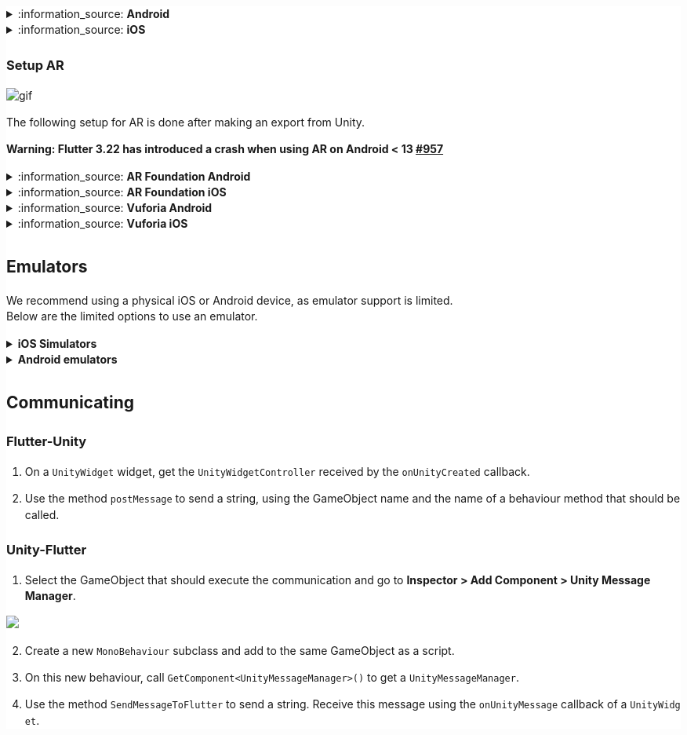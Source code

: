 <details><summary>:information_source: <b>Android</b></summary></details>


<details><summary>:information_source: <b>iOS</b></summary></details>

### Setup AR

![gif](https://github.com/juicycleff/flutter-unity-view-widget/blob/master/files/ar-demo.gif?raw=true)

 The following setup for AR is done after making an export from Unity.

<b>Warning: Flutter 3.22 has introduced a crash when using AR on Android < 13 [#957](https://github.com/juicycleff/flutter-unity-view-widget/issues/957)</b>


<details><summary>:information_source: <b>AR Foundation Android</b></summary></details>

<details><summary>:information_source: <b>AR Foundation iOS</b></summary></details>

<details><summary>:information_source: <b>Vuforia Android</b></summary></details>

<details><summary>:information_source: <b>Vuforia iOS</b></summary></details>

## Emulators
We recommend using a physical iOS or Android device, as emulator support is limited.  
Below are the limited options to use an emulator.

<details><summary> <b>iOS Simulators</b> </summary></details>

<details><summary> <b>Android emulators</b></summary></details>

  
## Communicating 

### Flutter-Unity

1. On a `UnityWidget` widget, get the `UnityWidgetController` received by the `onUnityCreated` callback.

2. Use the method `postMessage` to send a string, using the GameObject name and the name of a behaviour method that should be called.

### Unity-Flutter

1. Select the GameObject that should execute the communication and go to **Inspector > Add Component > Unity Message Manager**.

<img src="https://i.stack.imgur.com/1gSOy.png" width="400" />

2. Create a new `MonoBehaviour` subclass and add to the same GameObject as a script.

3. On this new behaviour, call `GetComponent<UnityMessageManager>()` to get a `UnityMessageManager`.

4. Use the method `SendMessageToFlutter` to send a string. Receive this message using the `onUnityMessage` callback of a `UnityWidget`.
